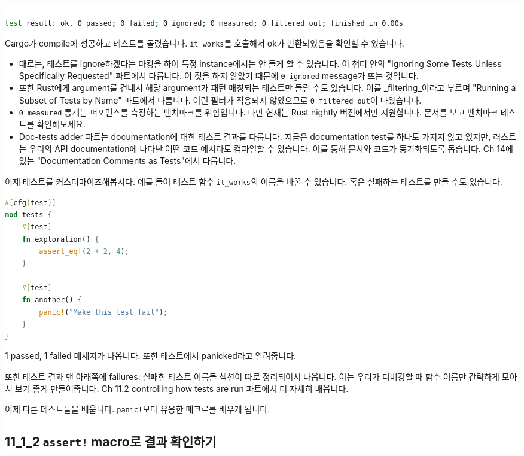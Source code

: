 ```bash

test result: ok. 0 passed; 0 failed; 0 ignored; 0 measured; 0 filtered out; finished in 0.00s

```
Cargo가 compile에 성공하고 테스트를 돌렸습니다. `it_works`를 호출해서 ok가
반환되었음을 확인할 수 있습니다.

- 때로는, 테스트를 ignore하겠다는 마킹을 하여 특정 instance에서는 안 돌게 할 수
    있습니다. 이 챕터 안의 "Ignoring Some Tests Unless Specifically Requested"
    파트에서 다룹니다. 이 짓을 하지 않았기 때문에 `0 ignored` message가 뜨는
    것입니다.
- 또한 Rust에게 argument를 건네서 해당 argument가 패턴 매칭되는 테스트만 돌릴
    수도 있습니다. 이를 _filtering_이라고 부르며 "Running a Subset of Tests by
    Name" 파트에서 다룹니다. 이런 필터가 적용되지 않았으므로 `0 filtered out`이
    나왔습니다.
- `0 measured` 통계는 퍼포먼스를 측정하는 벤치마크를 위함입니다. 다만 현재는
    Rust nightly 버전에서만 지원합니다. 문서를 보고 벤치마크 테스트를
    확인해보세요.
- Doc-tests adder 파트는 documentation에 대한 테스트 결과를 다룹니다. 지금은
    documentation test를 하나도 가지지 않고 있지만, 러스트는 우리의 API
    documentation에 나타난 어떤 코드 예시라도 컴파일할 수 있습니다. 이를 통해
    문서와 코드가 동기화되도록 돕습니다. Ch 14에 있는 "Documentation Comments as
    Tests"에서 다룹니다.

이제 테스트를 커스터마이즈해봅시다. 예를 들어 테스트 함수 `it_works`의 이름을
바꿀 수 있습니다. 혹은 실패하는 테스트를 만들 수도 있습니다.

```rust
#[cfg(test)]
mod tests {
    #[test]
    fn exploration() {
        assert_eq!(2 + 2, 4);
    }

    #[test]
    fn another() {
        panic!("Make this test fail");
    }
}
```

1 passed, 1 failed 메세지가 나옵니다. 또한 테스트에서 panicked라고 알려줍니다.

또한 테스트 결과 맨 아래쪽에 failures: 실패한 테스트 이름들 섹션이 따로
정리되어서 나옵니다. 이는 우리가 디버깅할 때 함수 이름만 간략하게 모아서 보기
좋게 만들어줍니다. Ch 11.2 controlling how tests are run 파트에서 더 자세히
배웁니다.

이제 다른 테스트들을 배웁니다. `panic!`보다 유용한 매크로를 배우게 됩니다.

## 11_1_2 `assert!` macro로 결과 확인하기
